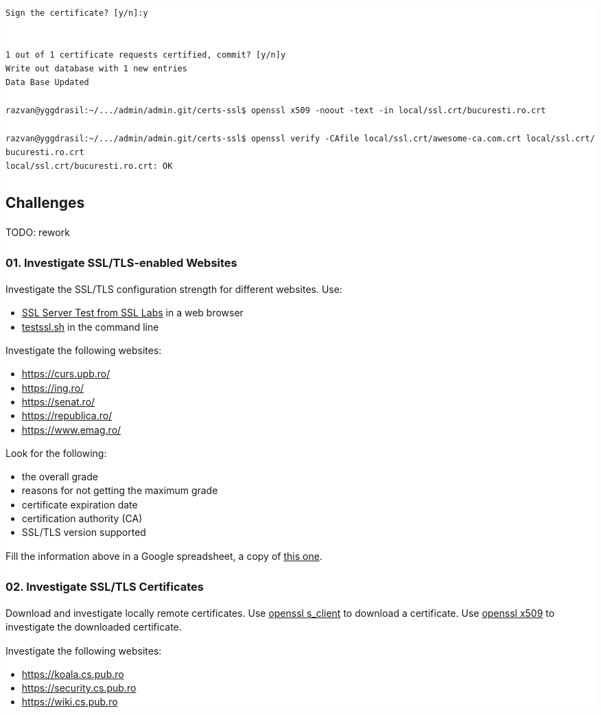```
Sign the certificate? [y/n]:y


1 out of 1 certificate requests certified, commit? [y/n]y
Write out database with 1 new entries
Data Base Updated

razvan@yggdrasil:~/.../admin/admin.git/certs-ssl$ openssl x509 -noout -text -in local/ssl.crt/bucuresti.ro.crt

razvan@yggdrasil:~/.../admin/admin.git/certs-ssl$ openssl verify -CAfile local/ssl.crt/awesome-ca.com.crt local/ssl.crt/bucuresti.ro.crt 
local/ssl.crt/bucuresti.ro.crt: OK
```

## Challenges

TODO: rework

### 01. Investigate SSL/TLS-enabled Websites

Investigate the SSL/TLS configuration strength for different websites.
Use:
* [SSL Server Test from SSL Labs](https://www.ssllabs.com/ssltest/) in a web browser
* [testssl.sh](https://testssl.sh/) in the command line

Investigate the following websites:
* https://curs.upb.ro/
* https://ing.ro/
* https://senat.ro/
* https://republica.ro/
* https://www.emag.ro/

Look for the following:
* the overall grade
* reasons for not getting the maximum grade
* certificate expiration date
* certification authority (CA)
* SSL/TLS version supported

Fill the information above in a Google spreadsheet, a copy of [this one](https://docs.google.com/spreadsheets/d/1ufpcQcwSL3LEziqg5tjBK-e7B2xVq0N5xiRcq9yeRHY/edit?usp=sharing).

### 02. Investigate SSL/TLS Certificates

Download and investigate locally remote certificates.
Use [openssl s_client](https://www.misterpki.com/openssl-s-client/) to download a certificate.
Use [openssl x509](https://serverfault.com/a/215617/410841) to investigate the downloaded certificate.

Investigate the following websites:
* https://koala.cs.pub.ro
* https://security.cs.pub.ro
* https://wiki.cs.pub.ro
